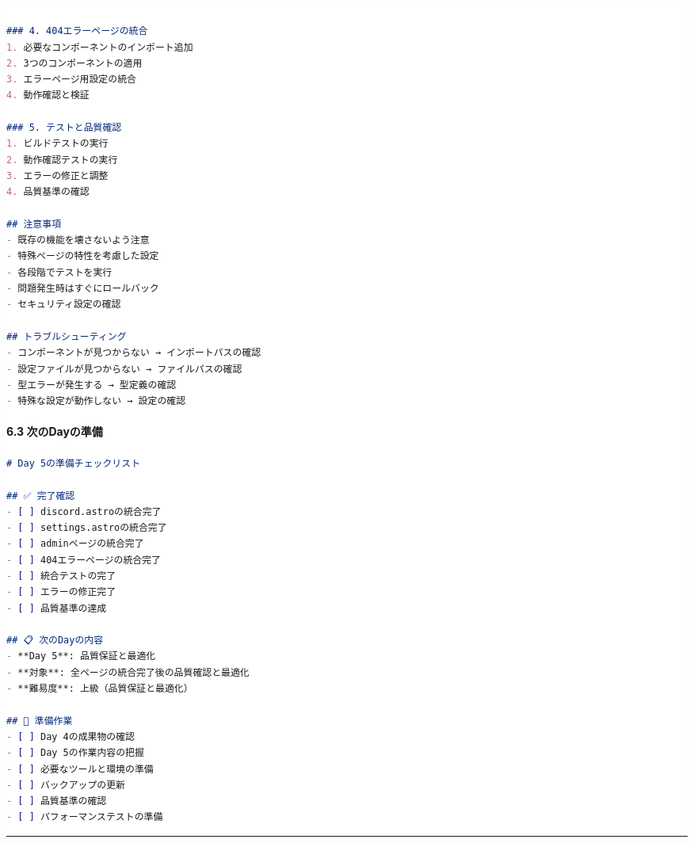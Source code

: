 ```markdown

### 4. 404エラーページの統合
1. 必要なコンポーネントのインポート追加
2. 3つのコンポーネントの適用
3. エラーページ用設定の統合
4. 動作確認と検証

### 5. テストと品質確認
1. ビルドテストの実行
2. 動作確認テストの実行
3. エラーの修正と調整
4. 品質基準の確認

## 注意事項
- 既存の機能を壊さないよう注意
- 特殊ページの特性を考慮した設定
- 各段階でテストを実行
- 問題発生時はすぐにロールバック
- セキュリティ設定の確認

## トラブルシューティング
- コンポーネントが見つからない → インポートパスの確認
- 設定ファイルが見つからない → ファイルパスの確認
- 型エラーが発生する → 型定義の確認
- 特殊な設定が動作しない → 設定の確認
```

#### **6.3 次のDayの準備**
```markdown
# Day 5の準備チェックリスト

## ✅ 完了確認
- [ ] discord.astroの統合完了
- [ ] settings.astroの統合完了
- [ ] adminページの統合完了
- [ ] 404エラーページの統合完了
- [ ] 統合テストの完了
- [ ] エラーの修正完了
- [ ] 品質基準の達成

## 📋 次のDayの内容
- **Day 5**: 品質保証と最適化
- **対象**: 全ページの統合完了後の品質確認と最適化
- **難易度**: 上級（品質保証と最適化）

## 🔧 準備作業
- [ ] Day 4の成果物の確認
- [ ] Day 5の作業内容の把握
- [ ] 必要なツールと環境の準備
- [ ] バックアップの更新
- [ ] 品質基準の確認
- [ ] パフォーマンステストの準備
```

---